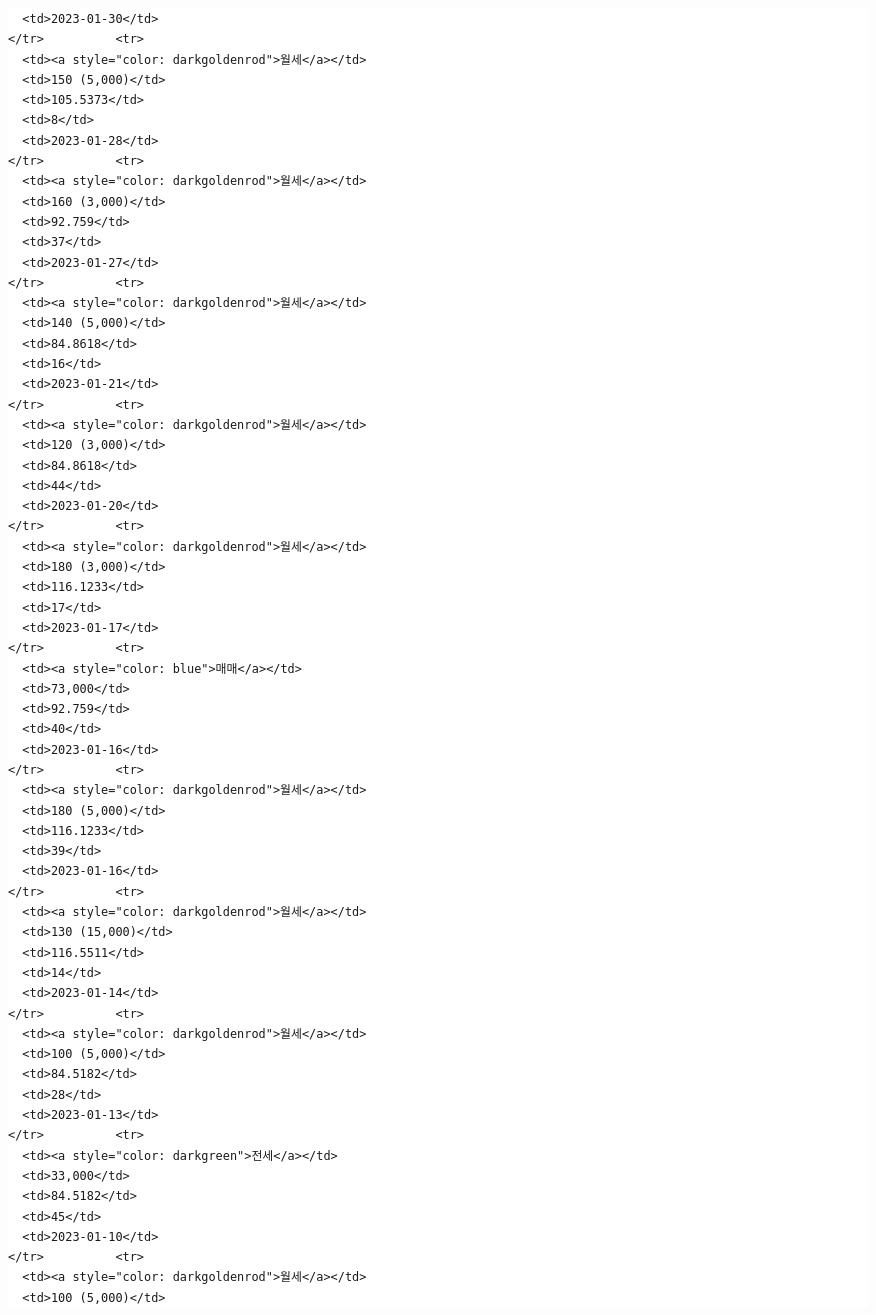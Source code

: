       <td>2023-01-30</td>
    </tr>          <tr>
      <td><a style="color: darkgoldenrod">월세</a></td>
      <td>150 (5,000)</td>
      <td>105.5373</td>
      <td>8</td>
      <td>2023-01-28</td>
    </tr>          <tr>
      <td><a style="color: darkgoldenrod">월세</a></td>
      <td>160 (3,000)</td>
      <td>92.759</td>
      <td>37</td>
      <td>2023-01-27</td>
    </tr>          <tr>
      <td><a style="color: darkgoldenrod">월세</a></td>
      <td>140 (5,000)</td>
      <td>84.8618</td>
      <td>16</td>
      <td>2023-01-21</td>
    </tr>          <tr>
      <td><a style="color: darkgoldenrod">월세</a></td>
      <td>120 (3,000)</td>
      <td>84.8618</td>
      <td>44</td>
      <td>2023-01-20</td>
    </tr>          <tr>
      <td><a style="color: darkgoldenrod">월세</a></td>
      <td>180 (3,000)</td>
      <td>116.1233</td>
      <td>17</td>
      <td>2023-01-17</td>
    </tr>          <tr>
      <td><a style="color: blue">매매</a></td>
      <td>73,000</td>
      <td>92.759</td>
      <td>40</td>
      <td>2023-01-16</td>
    </tr>          <tr>
      <td><a style="color: darkgoldenrod">월세</a></td>
      <td>180 (5,000)</td>
      <td>116.1233</td>
      <td>39</td>
      <td>2023-01-16</td>
    </tr>          <tr>
      <td><a style="color: darkgoldenrod">월세</a></td>
      <td>130 (15,000)</td>
      <td>116.5511</td>
      <td>14</td>
      <td>2023-01-14</td>
    </tr>          <tr>
      <td><a style="color: darkgoldenrod">월세</a></td>
      <td>100 (5,000)</td>
      <td>84.5182</td>
      <td>28</td>
      <td>2023-01-13</td>
    </tr>          <tr>
      <td><a style="color: darkgreen">전세</a></td>
      <td>33,000</td>
      <td>84.5182</td>
      <td>45</td>
      <td>2023-01-10</td>
    </tr>          <tr>
      <td><a style="color: darkgoldenrod">월세</a></td>
      <td>100 (5,000)</td>